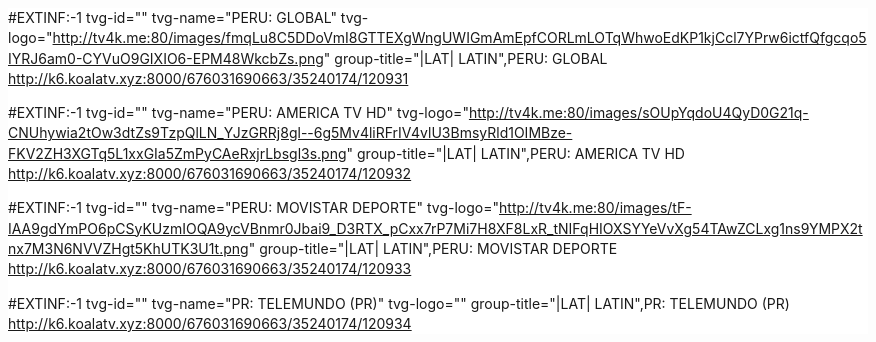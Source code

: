 
#EXTINF:-1 tvg-id="" tvg-name="PERU: GLOBAL" tvg-logo="http://tv4k.me:80/images/fmqLu8C5DDoVmI8GTTEXgWngUWIGmAmEpfCORLmLOTqWhwoEdKP1kjCcl7YPrw6ictfQfgcqo5IYRJ6am0-CYVuO9GIXIO6-EPM48WkcbZs.png" group-title="|LAT| LATIN",PERU: GLOBAL
http://k6.koalatv.xyz:8000/676031690663/35240174/120931


#EXTINF:-1 tvg-id="" tvg-name="PERU: AMERICA TV HD" tvg-logo="http://tv4k.me:80/images/sOUpYqdoU4QyD0G21q-CNUhywia2tOw3dtZs9TzpQlLN_YJzGRRj8gl--6g5Mv4liRFrIV4vlU3BmsyRld1OIMBze-FKV2ZH3XGTq5L1xxGIa5ZmPyCAeRxjrLbsgl3s.png" group-title="|LAT| LATIN",PERU: AMERICA TV HD
http://k6.koalatv.xyz:8000/676031690663/35240174/120932


#EXTINF:-1 tvg-id="" tvg-name="PERU: MOVISTAR DEPORTE" tvg-logo="http://tv4k.me:80/images/tF-IAA9gdYmPO6pCSyKUzmIOQA9ycVBnmr0Jbai9_D3RTX_pCxx7rP7Mi7H8XF8LxR_tNIFqHIOXSYYeVvXg54TAwZCLxg1ns9YMPX2tnx7M3N6NVVZHgt5KhUTK3U1t.png" group-title="|LAT| LATIN",PERU: MOVISTAR DEPORTE
http://k6.koalatv.xyz:8000/676031690663/35240174/120933


#EXTINF:-1 tvg-id="" tvg-name="PR: TELEMUNDO (PR)" tvg-logo="" group-title="|LAT| LATIN",PR: TELEMUNDO (PR)
http://k6.koalatv.xyz:8000/676031690663/35240174/120934
